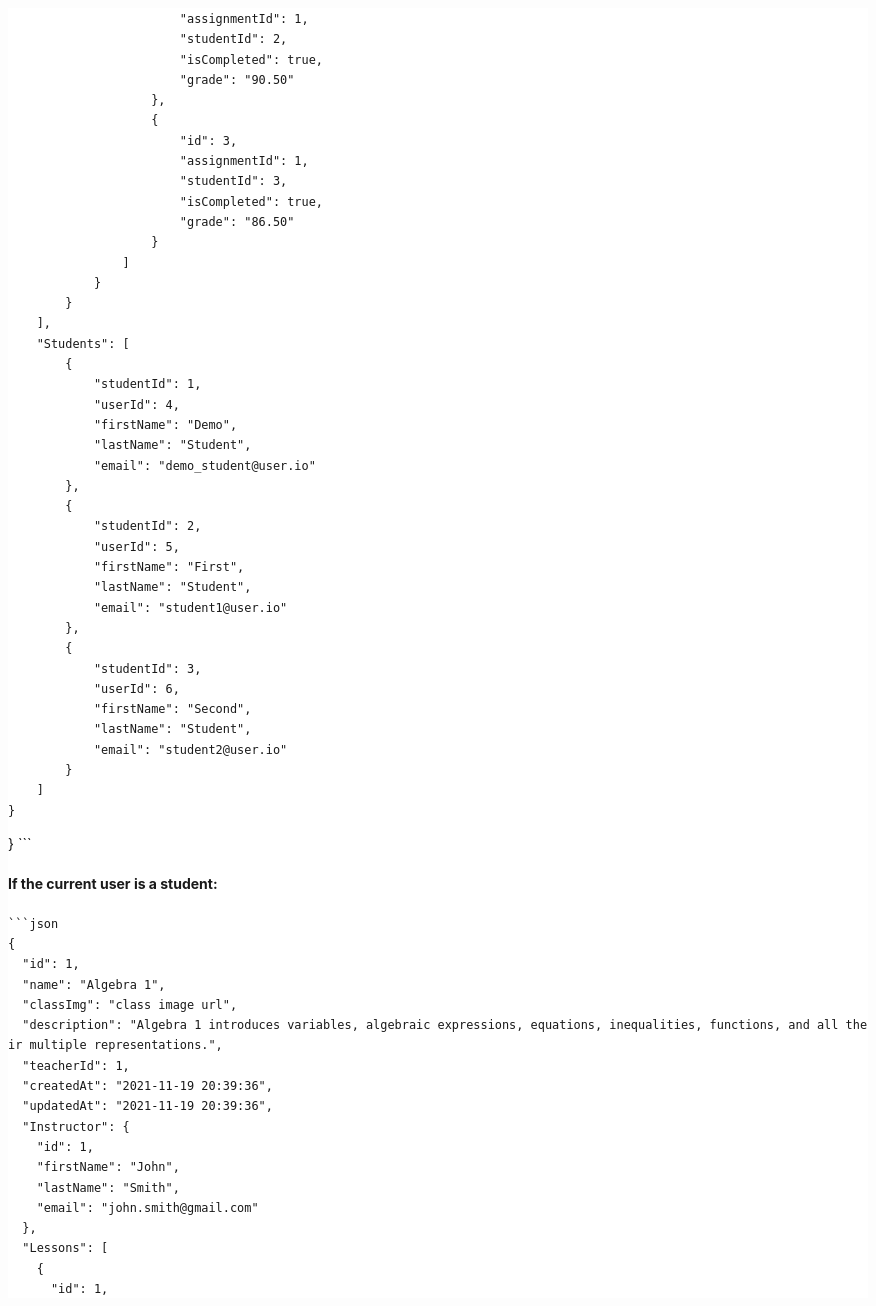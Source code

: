                             "assignmentId": 1,
                            "studentId": 2,
                            "isCompleted": true,
                            "grade": "90.50"
                        },
                        {
                            "id": 3,
                            "assignmentId": 1,
                            "studentId": 3,
                            "isCompleted": true,
                            "grade": "86.50"
                        }
                    ]
                }
            }
        ],
        "Students": [
            {
                "studentId": 1,
                "userId": 4,
                "firstName": "Demo",
                "lastName": "Student",
                "email": "demo_student@user.io"
            },
            {
                "studentId": 2,
                "userId": 5,
                "firstName": "First",
                "lastName": "Student",
                "email": "student1@user.io"
            },
            {
                "studentId": 3,
                "userId": 6,
                "firstName": "Second",
                "lastName": "Student",
                "email": "student2@user.io"
            }
        ]
    }
}
    ```

  #### If the current user is a student:

    ```json
    {
      "id": 1,
      "name": "Algebra 1",
      "classImg": "class image url",
      "description": "Algebra 1 introduces variables, algebraic expressions, equations, inequalities, functions, and all their multiple representations.",
      "teacherId": 1,
      "createdAt": "2021-11-19 20:39:36",
      "updatedAt": "2021-11-19 20:39:36",
      "Instructor": {
        "id": 1,
        "firstName": "John",
        "lastName": "Smith",
        "email": "john.smith@gmail.com"
      },
      "Lessons": [
        {
          "id": 1,